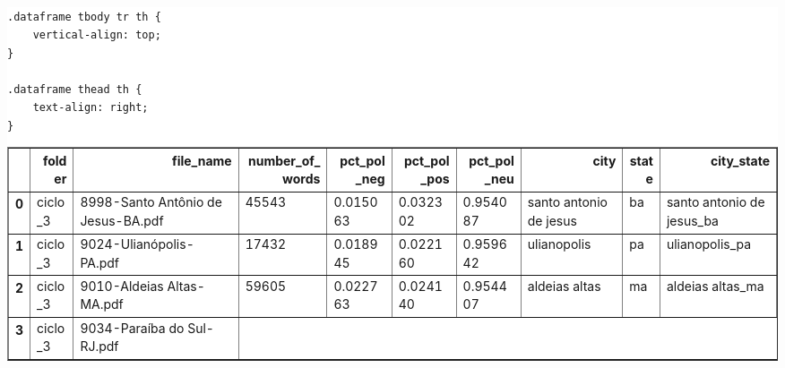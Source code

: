     .dataframe tbody tr th {
        vertical-align: top;
    }

    .dataframe thead th {
        text-align: right;
    }
</style>
<table border="1" class="dataframe">
  <thead>
    <tr style="text-align: right;">
      <th></th>
      <th>folder</th>
      <th>file_name</th>
      <th>number_of_words</th>
      <th>pct_pol_neg</th>
      <th>pct_pol_pos</th>
      <th>pct_pol_neu</th>
      <th>city</th>
      <th>state</th>
      <th>city_state</th>
    </tr>
  </thead>
  <tbody>
    <tr>
      <th>0</th>
      <td>ciclo_3</td>
      <td>8998-Santo Antônio de Jesus-BA.pdf</td>
      <td>45543</td>
      <td>0.015063</td>
      <td>0.032302</td>
      <td>0.954087</td>
      <td>santo antonio de jesus</td>
      <td>ba</td>
      <td>santo antonio de jesus_ba</td>
    </tr>
    <tr>
      <th>1</th>
      <td>ciclo_3</td>
      <td>9024-Ulianópolis-PA.pdf</td>
      <td>17432</td>
      <td>0.018945</td>
      <td>0.022160</td>
      <td>0.959642</td>
      <td>ulianopolis</td>
      <td>pa</td>
      <td>ulianopolis_pa</td>
    </tr>
    <tr>
      <th>2</th>
      <td>ciclo_3</td>
      <td>9010-Aldeias Altas-MA.pdf</td>
      <td>59605</td>
      <td>0.022763</td>
      <td>0.024140</td>
      <td>0.954407</td>
      <td>aldeias altas</td>
      <td>ma</td>
      <td>aldeias altas_ma</td>
    </tr>
    <tr>
      <th>3</th>
      <td>ciclo_3</td>
      <td>9034-Paraíba do Sul-RJ.pdf</td>
